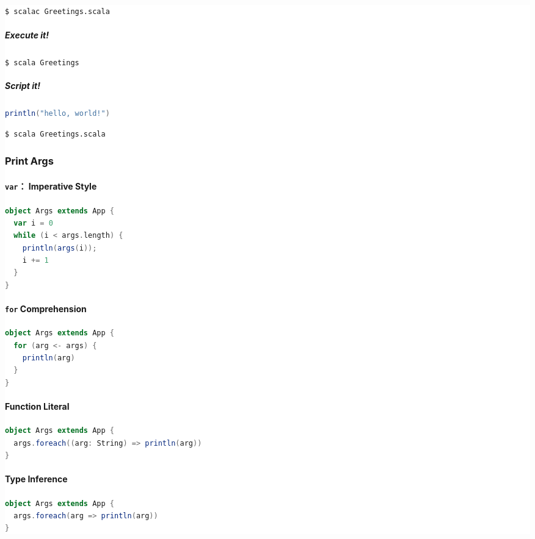 ```bash
$ scalac Greetings.scala
```

##### Execute it!

```bash
$ scala Greetings
```

##### Script it!

```scala
println("hello, world!")
```

```bash
$ scala Greetings.scala
```

### Print Args

#### `var`： Imperative Style

```scala
object Args extends App {
  var i = 0
  while (i < args.length) {
    println(args(i));
	i += 1
  }
}
```

#### `for` Comprehension

```scala
object Args extends App {
  for (arg <- args) {
    println(arg)
  }
}
```

#### Function Literal

```scala
object Args extends App {
  args.foreach((arg: String) => println(arg))
}
```

#### Type Inference

```scala
object Args extends App {
  args.foreach(arg => println(arg))
}
```
